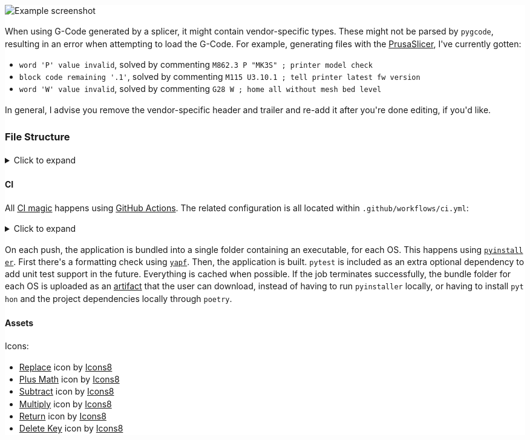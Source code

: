 ![Example screenshot](/readme-assets/screenshot.png)

When using G-Code generated by a splicer, it might contain vendor-specific types.
These might not be parsed by `pygcode`, resulting in an error when attempting to load the G-Code.
For example, generating files with the [PrusaSlicer](https://www.prusa3d.com/page/prusaslicer_424/), I've currently gotten:

- `word 'P' value invalid`, solved by commenting `M862.3 P "MK3S" ; printer model check`
- `block code remaining '.1'`, solved by commenting `M115 U3.10.1 ; tell printer latest fw version`
- `word 'W' value invalid`, solved by commenting `G28 W ; home all without mesh bed level`

In general, I advise you remove the vendor-specific header and trailer and re-add it after you're done editing, if you'd like.

### File Structure

<details><summary>Click to expand</summary></details>

#### CI

All [CI magic](https://github.com/xlxs4/loc-spotting-utils/actions/workflows/ci.yml) happens using [GitHub Actions](https://docs.github.com/en/actions).
The related configuration is all located within `.github/workflows/ci.yml`:

<details><summary>Click to expand</summary></details>

On each push, the application is bundled into a single folder containing an executable, for each OS.
This happens using [`pyinstaller`](https://www.pyinstaller.org/).
First there's a formatting check using [`yapf`](https://github.com/google/yapf).
Then, the application is built.
`pytest` is included as an extra optional dependency to add unit test support in the future.
Everything is cached when possible.
If the job terminates successfully, the bundle folder for each OS is uploaded as an [artifact](https://github.com/xlxs4/loc-spotting-utils/actions/runs/3518601483) that the user can download, instead of having to run `pyinstaller` locally, or having to install `python` and the project dependencies locally through `poetry`.

#### Assets

Icons:

- <a target="_blank" href="https://icons8.com/icon/FMj27qvOMorG/replace">Replace</a> icon by <a target="_blank" href="https://icons8.com">Icons8</a>
- <a target="_blank" href="https://icons8.com/icon/7jhtnMWdpEf1/plus-math">Plus Math</a> icon by <a target="_blank" href="https://icons8.com">Icons8</a>
- <a target="_blank" href="https://icons8.com/icon/occUe06FpCMr/subtract">Subtract</a> icon by <a target="_blank" href="https://icons8.com">Icons8</a>
- <a target="_blank" href="https://icons8.com/icon/2VYfDlfknSJE/multiply">Multiply</a> icon by <a target="_blank" href="https://icons8.com">Icons8</a>
- <a target="_blank" href="https://icons8.com/icon/e1AG2cMLWdUG/return">Return</a> icon by <a target="_blank" href="https://icons8.com">Icons8</a>
- <a target="_blank" href="https://icons8.com/icon/wWzz4O7W1EY3/delete-key">Delete Key</a> icon by <a target="_blank" href="https://icons8.com">Icons8</a>

